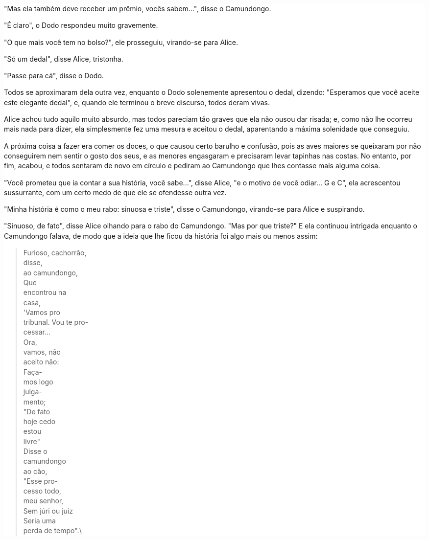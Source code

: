 "Mas ela também deve receber um prêmio, vocês sabem...", disse o
Camundongo.

"É claro", o Dodo respondeu muito gravemente.

"O que mais você tem no bolso?", ele prosseguiu, virando-se para Alice.

"Só um dedal", disse Alice, tristonha.

"Passe para cá", disse o Dodo.

Todos se aproximaram dela outra vez, enquanto o Dodo solenemente
apresentou o dedal, dizendo: "Esperamos que você aceite este elegante
dedal", e, quando ele terminou o breve discurso, todos deram vivas.

Alice achou tudo aquilo muito absurdo, mas todos pareciam tão graves que
ela não ousou dar risada; e, como não lhe ocorreu mais nada para dizer,
ela simplesmente fez uma mesura e aceitou o dedal, aparentando a máxima
solenidade que conseguiu.

A próxima coisa a fazer era comer os doces, o que causou certo barulho e
confusão, pois as aves maiores se queixaram por não conseguirem nem
sentir o gosto dos seus, e as menores engasgaram e precisaram levar
tapinhas nas costas. No entanto, por fim, acabou, e todos sentaram de
novo em círculo e pediram ao Camundongo que lhes contasse mais alguma
coisa.

"Você prometeu que ia contar a sua história, você sabe...", disse Alice,
"e o motivo de você odiar... G e C", ela acrescentou sussurrante, com um
certo medo de que ele se ofendesse outra vez.

"Minha história é como o meu rabo: sinuosa e triste", disse o
Camundongo, virando-se para Alice e suspirando.

"Sinuoso, de fato", disse Alice olhando para o rabo do Camundongo. "Mas
por que triste?" E ela continuou intrigada enquanto o Camundongo falava,
de modo que a ideia que lhe ficou da história foi algo mais ou menos
assim:

> Furioso, cachorrão,\
> disse,\
> ao camundongo,\
> Que\
> encontrou na\
> casa,\
> 'Vamos pro\
> tribunal. Vou te pro-\
> cessar...\
> Ora,\
> vamos, não\
> aceito não:\
> Faça-\
> mos logo\
> julga-\
> mento;\
> "De fato\
> hoje cedo\
> estou\
> livre"\
> Disse o\
> camundongo\
> ao cão,\
> "Esse pro-\
> cesso todo,\
> meu senhor,\
> Sem júri ou juiz\
> Seria uma\
> perda de tempo".\